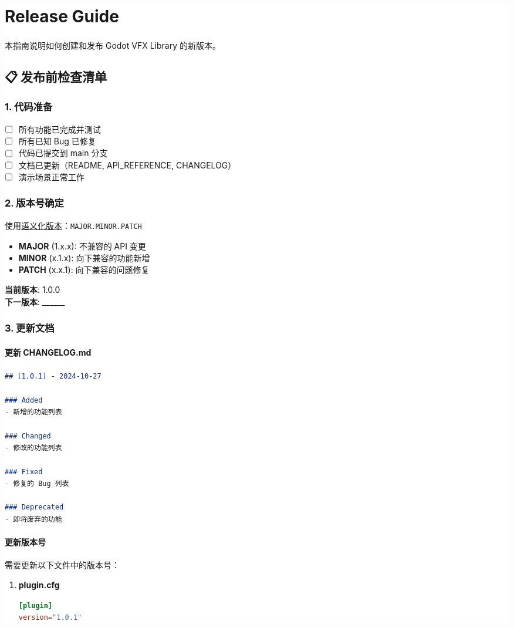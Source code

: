 # Release Guide

本指南说明如何创建和发布 Godot VFX Library 的新版本。

## 📋 发布前检查清单

### 1. 代码准备

- [ ] 所有功能已完成并测试
- [ ] 所有已知 Bug 已修复
- [ ] 代码已提交到 main 分支
- [ ] 文档已更新（README, API_REFERENCE, CHANGELOG）
- [ ] 演示场景正常工作

### 2. 版本号确定

使用[语义化版本](https://semver.org/lang/zh-CN/)：`MAJOR.MINOR.PATCH`

- **MAJOR** (1.x.x): 不兼容的 API 变更
- **MINOR** (x.1.x): 向下兼容的功能新增
- **PATCH** (x.x.1): 向下兼容的问题修复

**当前版本**: 1.0.0  
**下一版本**: ______

### 3. 更新文档

#### 更新 CHANGELOG.md

```markdown
## [1.0.1] - 2024-10-27

### Added
- 新增的功能列表

### Changed
- 修改的功能列表

### Fixed
- 修复的 Bug 列表

### Deprecated
- 即将废弃的功能
```

#### 更新版本号

需要更新以下文件中的版本号：

1. **plugin.cfg**
   ```ini
   [plugin]
   version="1.0.1"
   ```
